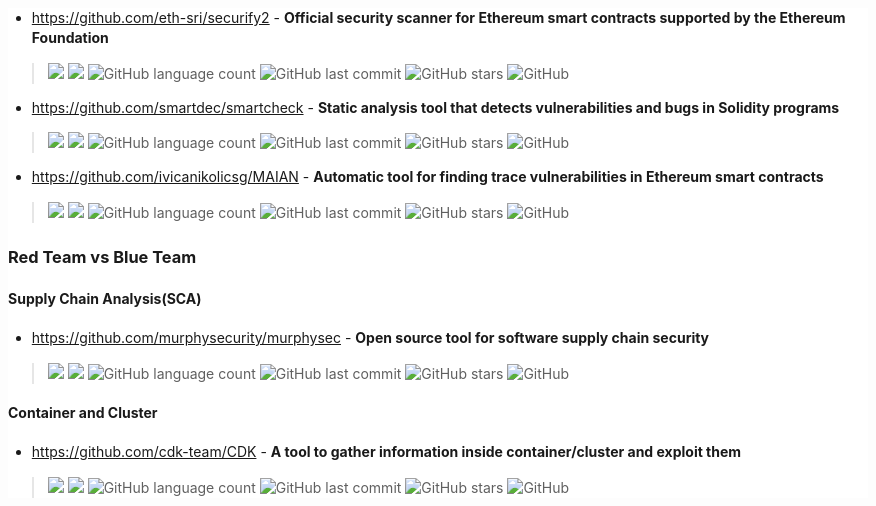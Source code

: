- https://github.com/eth-sri/securify2 - **Official security scanner for Ethereum smart contracts supported by the Ethereum Foundation**

> ![](https://img.shields.io/badge/Score-%E2%98%85%E2%98%85%E2%98%85-yellow?style=flat-square)  ![](https://img.shields.io/badge/MainLanguage-Python-blue?style=flat-square)  ![GitHub language count](https://img.shields.io/github/languages/count/eth-sri/securify2?style=flat-square)  ![GitHub last commit](https://img.shields.io/github/last-commit/eth-sri/securify2?style=flat-square) ![GitHub stars](https://img.shields.io/github/stars/eth-sri/securify2.svg?style=flat-square)  ![GitHub](https://img.shields.io/github/license/eth-sri/securify2?style=flat-square)

- https://github.com/smartdec/smartcheck - **Static analysis tool that detects vulnerabilities and bugs in Solidity programs**

> ![](https://img.shields.io/badge/Score-%E2%98%85%E2%98%85%E2%98%85%E2%98%85-yellow?style=flat-square)  ![](https://img.shields.io/badge/MainLanguage-Java--or--Node-blue?style=flat-square)  ![GitHub language count](https://img.shields.io/github/languages/count/smartdec/smartcheck?style=flat-square)  ![GitHub last commit](https://img.shields.io/github/last-commit/smartdec/smartcheck?style=flat-square) ![GitHub stars](https://img.shields.io/github/stars/smartdec/smartcheck.svg?style=flat-square)  ![GitHub](https://img.shields.io/github/license/smartdec/smartcheck?style=flat-square)

- https://github.com/ivicanikolicsg/MAIAN - **Automatic tool for finding trace vulnerabilities in Ethereum smart contracts**

> ![](https://img.shields.io/badge/Score-%E2%98%85%E2%98%85%E2%98%85-yellow?style=flat-square)  ![](https://img.shields.io/badge/MainLanguage-Python-blue?style=flat-square)  ![GitHub language count](https://img.shields.io/github/languages/count/ivicanikolicsg/MAIAN?style=flat-square)  ![GitHub last commit](https://img.shields.io/github/last-commit/ivicanikolicsg/MAIAN?style=flat-square) ![GitHub stars](https://img.shields.io/github/stars/ivicanikolicsg/MAIAN.svg?style=flat-square)  ![GitHub](https://img.shields.io/github/license/ivicanikolicsg/MAIAN?style=flat-square)


### Red Team vs Blue Team

#### Supply Chain Analysis(SCA)

- https://github.com/murphysecurity/murphysec - **Open source tool for software supply chain security**

> ![](https://img.shields.io/badge/Score-%E2%98%85%E2%98%85%E2%98%85%E2%98%85%E2%98%85-yellow?style=flat-square)  ![](https://img.shields.io/badge/MainLanguage-Go-blue?style=flat-square)  ![GitHub language count](https://img.shields.io/github/languages/count/murphysecurity/murphysec?style=flat-square)  ![GitHub last commit](https://img.shields.io/github/last-commit/murphysecurity/murphysec?style=flat-square) ![GitHub stars](https://img.shields.io/github/stars/murphysecurity/murphysec.svg?style=flat-square)  ![GitHub](https://img.shields.io/github/license/murphysecurity/murphysec?style=flat-square)

#### Container and Cluster

- https://github.com/cdk-team/CDK - **A tool to gather information inside container/cluster and exploit them**

> ![](https://img.shields.io/badge/Score-%E2%98%85%E2%98%85%E2%98%85%E2%98%85%E2%98%85-yellow?style=flat-square)  ![](https://img.shields.io/badge/MainLanguage-Go-blue?style=flat-square)  ![GitHub language count](https://img.shields.io/github/languages/count/cdk-team/CDK?style=flat-square)  ![GitHub last commit](https://img.shields.io/github/last-commit/cdk-team/CDK?style=flat-square) ![GitHub stars](https://img.shields.io/github/stars/cdk-team/CDK.svg?style=flat-square)  ![GitHub](https://img.shields.io/github/license/cdk-team/CDK?style=flat-square)
